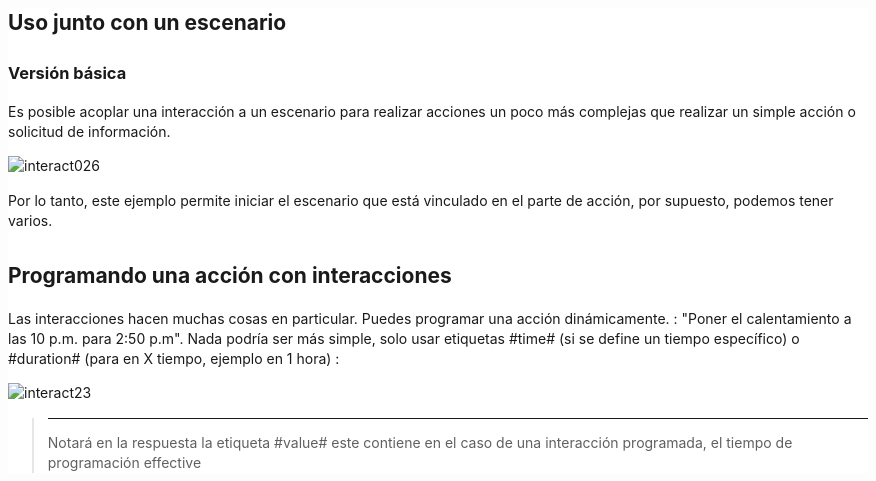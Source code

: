 Uso junto con un escenario 
---------------------------------

### Versión básica 

Es posible acoplar una interacción a un escenario para
realizar acciones un poco más complejas que realizar un simple
acción o solicitud de información.

![interact026](../images/interact026.png)

Por lo tanto, este ejemplo permite iniciar el escenario que está vinculado en el
parte de acción, por supuesto, podemos tener varios.

Programando una acción con interacciones 
------------------------------------------------

Las interacciones hacen muchas cosas en particular.
Puedes programar una acción dinámicamente.  : "Poner el
calentamiento a las 10 p.m. para 2:50 p.m". Nada podría ser más simple, solo
usar etiquetas \#time# (si se define un tiempo específico) o
#duration# (para en X tiempo, ejemplo en 1 hora) :

![interact23](../images/interact23.JPG)

> ****
>
> Notará en la respuesta la etiqueta \#value# este contiene
> en el caso de una interacción programada, el tiempo de programación
> effective
